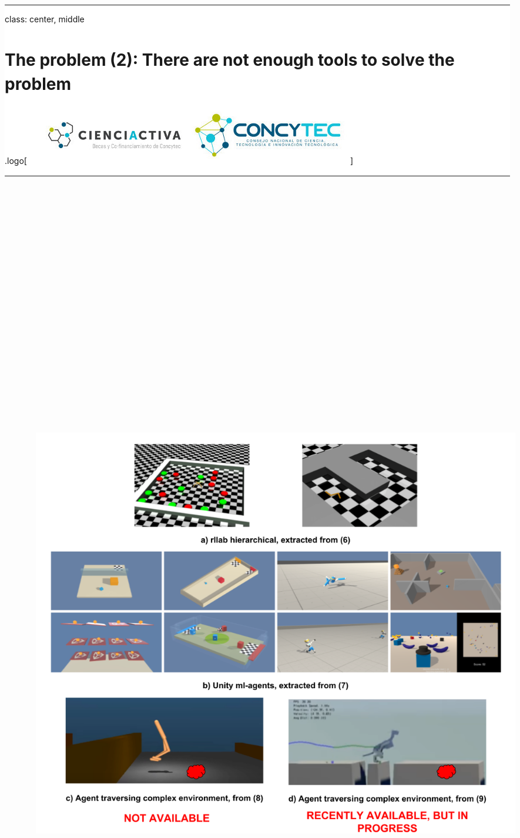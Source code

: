 <img src = "imgs/img_reference_locomotion_learning_environments_2_commented.png" style = "position: absolute; top: 28%; left: 8%; width: 85%; height: 65%" >

---

class: center, middle
# The problem (2): There are not enough tools to solve the problem

.logo[![logo](imgs/img_logo.jpg)]

---